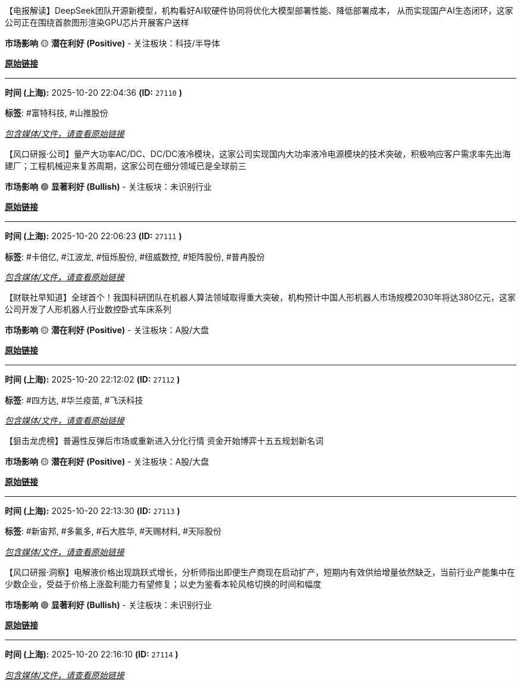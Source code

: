 【电报解读】DeepSeek团队开源新模型，机构看好AI软硬件协同将优化大模型部署性能、降低部署成本， 从而实现国产AI生态闭环，这家公司正在围绕首款图形渲染GPU芯片开展客户送样

**市场影响** 🟡 **潜在利好 (Positive)** - 关注板块：科技/半导体

**[原始链接](https://t.me/clsvip/27109)**

---
**时间 (上海):** 2025-10-20 22:04:36 **(ID:** `27110` **)**

**标签**: #富特科技, #山推股份

*[包含媒体/文件，请查看原始链接](https://t.me/s/clsvip)*

【风口研报·公司】量产大功率AC/DC、DC/DC液冷模块，这家公司实现国内大功率液冷电源模块的技术突破，积极响应客户需求率先出海建厂；工程机械迎来复苏周期，这家公司在细分领域已是全球前三

**市场影响** 🟢 **显著利好 (Bullish)** - 关注板块：未识别行业

**[原始链接](https://t.me/clsvip/27110)**

---
**时间 (上海):** 2025-10-20 22:06:23 **(ID:** `27111` **)**

**标签**: #卡倍亿, #江波龙, #恒烁股份, #纽威数控, #矩阵股份, #普冉股份

*[包含媒体/文件，请查看原始链接](https://t.me/s/clsvip)*

【财联社早知道】全球首个！我国科研团队在机器人算法领域取得重大突破，机构预计中国人形机器人市场规模2030年将达380亿元，这家公司开发了人形机器人行业数控卧式车床系列

**市场影响** 🟡 **潜在利好 (Positive)** - 关注板块：A股/大盘

**[原始链接](https://t.me/clsvip/27111)**

---
**时间 (上海):** 2025-10-20 22:12:02 **(ID:** `27112` **)**

**标签**: #四方达, #华兰疫苗, #飞沃科技

*[包含媒体/文件，请查看原始链接](https://t.me/s/clsvip)*

【狙击龙虎榜】普遍性反弹后市场或重新进入分化行情 资金开始博弈十五五规划新名词

**市场影响** 🟡 **潜在利好 (Positive)** - 关注板块：A股/大盘

**[原始链接](https://t.me/clsvip/27112)**

---
**时间 (上海):** 2025-10-20 22:13:30 **(ID:** `27113` **)**

**标签**: #新宙邦, #多氟多, #石大胜华, #天赐材料, #天际股份

*[包含媒体/文件，请查看原始链接](https://t.me/s/clsvip)*

【风口研报·洞察】电解液价格出现跳跃式增长，分析师指出即便生产商现在启动扩产，短期内有效供给增量依然缺乏，当前行业产能集中在少数企业，受益于价格上涨盈利能力有望修复；以史为鉴看本轮风格切换的时间和幅度

**市场影响** 🟢 **显著利好 (Bullish)** - 关注板块：未识别行业

**[原始链接](https://t.me/clsvip/27113)**

---
**时间 (上海):** 2025-10-20 22:16:10 **(ID:** `27114` **)**

*[包含媒体/文件，请查看原始链接](https://t.me/s/clsvip)*
